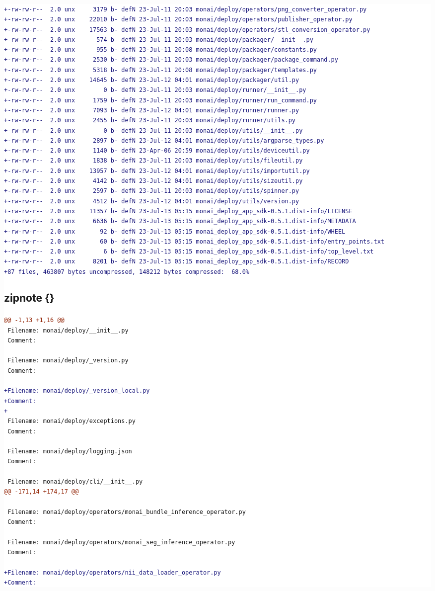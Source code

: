 ```diff
+-rw-rw-r--  2.0 unx     3179 b- defN 23-Jul-11 20:03 monai/deploy/operators/png_converter_operator.py
+-rw-rw-r--  2.0 unx    22010 b- defN 23-Jul-11 20:03 monai/deploy/operators/publisher_operator.py
+-rw-rw-r--  2.0 unx    17563 b- defN 23-Jul-11 20:03 monai/deploy/operators/stl_conversion_operator.py
+-rw-rw-r--  2.0 unx      574 b- defN 23-Jul-11 20:03 monai/deploy/packager/__init__.py
+-rw-rw-r--  2.0 unx      955 b- defN 23-Jul-11 20:08 monai/deploy/packager/constants.py
+-rw-rw-r--  2.0 unx     2530 b- defN 23-Jul-11 20:03 monai/deploy/packager/package_command.py
+-rw-rw-r--  2.0 unx     5318 b- defN 23-Jul-11 20:08 monai/deploy/packager/templates.py
+-rw-rw-r--  2.0 unx    14645 b- defN 23-Jul-12 04:01 monai/deploy/packager/util.py
+-rw-rw-r--  2.0 unx        0 b- defN 23-Jul-11 20:03 monai/deploy/runner/__init__.py
+-rw-rw-r--  2.0 unx     1759 b- defN 23-Jul-11 20:03 monai/deploy/runner/run_command.py
+-rw-rw-r--  2.0 unx     7093 b- defN 23-Jul-12 04:01 monai/deploy/runner/runner.py
+-rw-rw-r--  2.0 unx     2455 b- defN 23-Jul-11 20:03 monai/deploy/runner/utils.py
+-rw-rw-r--  2.0 unx        0 b- defN 23-Jul-11 20:03 monai/deploy/utils/__init__.py
+-rw-rw-r--  2.0 unx     2897 b- defN 23-Jul-12 04:01 monai/deploy/utils/argparse_types.py
+-rw-rw-r--  2.0 unx     1140 b- defN 23-Apr-06 20:59 monai/deploy/utils/deviceutil.py
+-rw-rw-r--  2.0 unx     1838 b- defN 23-Jul-11 20:03 monai/deploy/utils/fileutil.py
+-rw-rw-r--  2.0 unx    13957 b- defN 23-Jul-12 04:01 monai/deploy/utils/importutil.py
+-rw-rw-r--  2.0 unx     4142 b- defN 23-Jul-12 04:01 monai/deploy/utils/sizeutil.py
+-rw-rw-r--  2.0 unx     2597 b- defN 23-Jul-11 20:03 monai/deploy/utils/spinner.py
+-rw-rw-r--  2.0 unx     4512 b- defN 23-Jul-12 04:01 monai/deploy/utils/version.py
+-rw-rw-r--  2.0 unx    11357 b- defN 23-Jul-13 05:15 monai_deploy_app_sdk-0.5.1.dist-info/LICENSE
+-rw-rw-r--  2.0 unx     6636 b- defN 23-Jul-13 05:15 monai_deploy_app_sdk-0.5.1.dist-info/METADATA
+-rw-rw-r--  2.0 unx       92 b- defN 23-Jul-13 05:15 monai_deploy_app_sdk-0.5.1.dist-info/WHEEL
+-rw-rw-r--  2.0 unx       60 b- defN 23-Jul-13 05:15 monai_deploy_app_sdk-0.5.1.dist-info/entry_points.txt
+-rw-rw-r--  2.0 unx        6 b- defN 23-Jul-13 05:15 monai_deploy_app_sdk-0.5.1.dist-info/top_level.txt
+-rw-rw-r--  2.0 unx     8201 b- defN 23-Jul-13 05:15 monai_deploy_app_sdk-0.5.1.dist-info/RECORD
+87 files, 463807 bytes uncompressed, 148212 bytes compressed:  68.0%
```

## zipnote {}

```diff
@@ -1,13 +1,16 @@
 Filename: monai/deploy/__init__.py
 Comment: 
 
 Filename: monai/deploy/_version.py
 Comment: 
 
+Filename: monai/deploy/_version_local.py
+Comment: 
+
 Filename: monai/deploy/exceptions.py
 Comment: 
 
 Filename: monai/deploy/logging.json
 Comment: 
 
 Filename: monai/deploy/cli/__init__.py
@@ -171,14 +174,17 @@
 
 Filename: monai/deploy/operators/monai_bundle_inference_operator.py
 Comment: 
 
 Filename: monai/deploy/operators/monai_seg_inference_operator.py
 Comment: 
 
+Filename: monai/deploy/operators/nii_data_loader_operator.py
+Comment: 
```